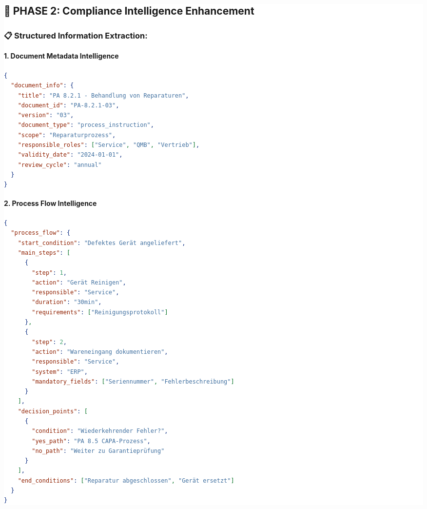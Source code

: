 ## 🎯 **PHASE 2: Compliance Intelligence Enhancement**

### 📋 **Structured Information Extraction:**

#### 1. **Document Metadata Intelligence**
```json
{
  "document_info": {
    "title": "PA 8.2.1 - Behandlung von Reparaturen",
    "document_id": "PA-8.2.1-03",
    "version": "03",
    "document_type": "process_instruction",
    "scope": "Reparaturprozess",
    "responsible_roles": ["Service", "QMB", "Vertrieb"],
    "validity_date": "2024-01-01",
    "review_cycle": "annual"
  }
}
```

#### 2. **Process Flow Intelligence**
```json
{
  "process_flow": {
    "start_condition": "Defektes Gerät angeliefert",
    "main_steps": [
      {
        "step": 1,
        "action": "Gerät Reinigen",
        "responsible": "Service",
        "duration": "30min",
        "requirements": ["Reinigungsprotokoll"]
      },
      {
        "step": 2,
        "action": "Wareneingang dokumentieren",
        "responsible": "Service",
        "system": "ERP",
        "mandatory_fields": ["Seriennummer", "Fehlerbeschreibung"]
      }
    ],
    "decision_points": [
      {
        "condition": "Wiederkehrender Fehler?",
        "yes_path": "PA 8.5 CAPA-Prozess",
        "no_path": "Weiter zu Garantieprüfung"
      }
    ],
    "end_conditions": ["Reparatur abgeschlossen", "Gerät ersetzt"]
  }
}
```

